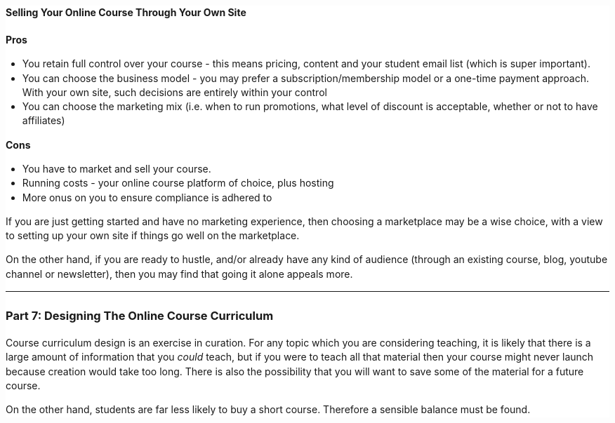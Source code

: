 #### Selling Your Online Course Through Your Own Site

**Pros**
+ You retain full control over your course - this means pricing, 
content and your student email list (which is super important).
+ You can choose the business model - you may prefer a subscription/membership model 
or a one-time payment approach. With your own site, such decisions are entirely within your control
+ You can choose the marketing mix (i.e. when to run promotions, what level of discount is 
acceptable, whether or not to have affiliates)

**Cons**
- You have to market and sell your course.
- Running costs - your online course platform of choice, plus hosting
- More onus on you to ensure compliance is adhered to

If you are just getting started and have no marketing experience, then choosing a marketplace may be a wise choice, 
with a view to setting up your own site if things go well on the marketplace. 

On the other hand, if you are ready to hustle, and/or already have any kind of audience (through an existing course, 
blog, youtube channel or newsletter), then you may find that going it alone appeals more.

---

<a name="curriulum"></a>

### Part 7: Designing The Online Course Curriculum

Course curriculum design is an exercise in curation. For any topic which you are considering teaching, 
it is likely that there is a large amount of information that you *could* teach, but if you were to teach all 
that material then your course might never launch because creation would take too long. There is also the possibility
that you will want to save some of the material for a future course.

On the other hand, students are far less likely to buy a short course. Therefore a sensible balance must be found. 
